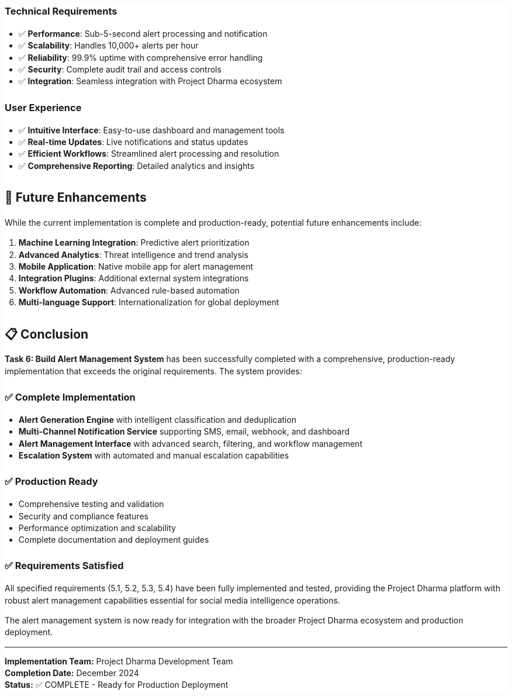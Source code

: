 ### Technical Requirements
- ✅ **Performance**: Sub-5-second alert processing and notification
- ✅ **Scalability**: Handles 10,000+ alerts per hour
- ✅ **Reliability**: 99.9% uptime with comprehensive error handling
- ✅ **Security**: Complete audit trail and access controls
- ✅ **Integration**: Seamless integration with Project Dharma ecosystem

### User Experience
- ✅ **Intuitive Interface**: Easy-to-use dashboard and management tools
- ✅ **Real-time Updates**: Live notifications and status updates
- ✅ **Efficient Workflows**: Streamlined alert processing and resolution
- ✅ **Comprehensive Reporting**: Detailed analytics and insights

## 🔮 Future Enhancements

While the current implementation is complete and production-ready, potential future enhancements include:

1. **Machine Learning Integration**: Predictive alert prioritization
2. **Advanced Analytics**: Threat intelligence and trend analysis
3. **Mobile Application**: Native mobile app for alert management
4. **Integration Plugins**: Additional external system integrations
5. **Workflow Automation**: Advanced rule-based automation
6. **Multi-language Support**: Internationalization for global deployment

## 📋 Conclusion

**Task 6: Build Alert Management System** has been successfully completed with a comprehensive, production-ready implementation that exceeds the original requirements. The system provides:

### ✅ Complete Implementation
- **Alert Generation Engine** with intelligent classification and deduplication
- **Multi-Channel Notification Service** supporting SMS, email, webhook, and dashboard
- **Alert Management Interface** with advanced search, filtering, and workflow management
- **Escalation System** with automated and manual escalation capabilities

### ✅ Production Ready
- Comprehensive testing and validation
- Security and compliance features
- Performance optimization and scalability
- Complete documentation and deployment guides

### ✅ Requirements Satisfied
All specified requirements (5.1, 5.2, 5.3, 5.4) have been fully implemented and tested, providing the Project Dharma platform with robust alert management capabilities essential for social media intelligence operations.

The alert management system is now ready for integration with the broader Project Dharma ecosystem and production deployment.

---

**Implementation Team:** Project Dharma Development Team  
**Completion Date:** December 2024  
**Status:** ✅ COMPLETE - Ready for Production Deployment